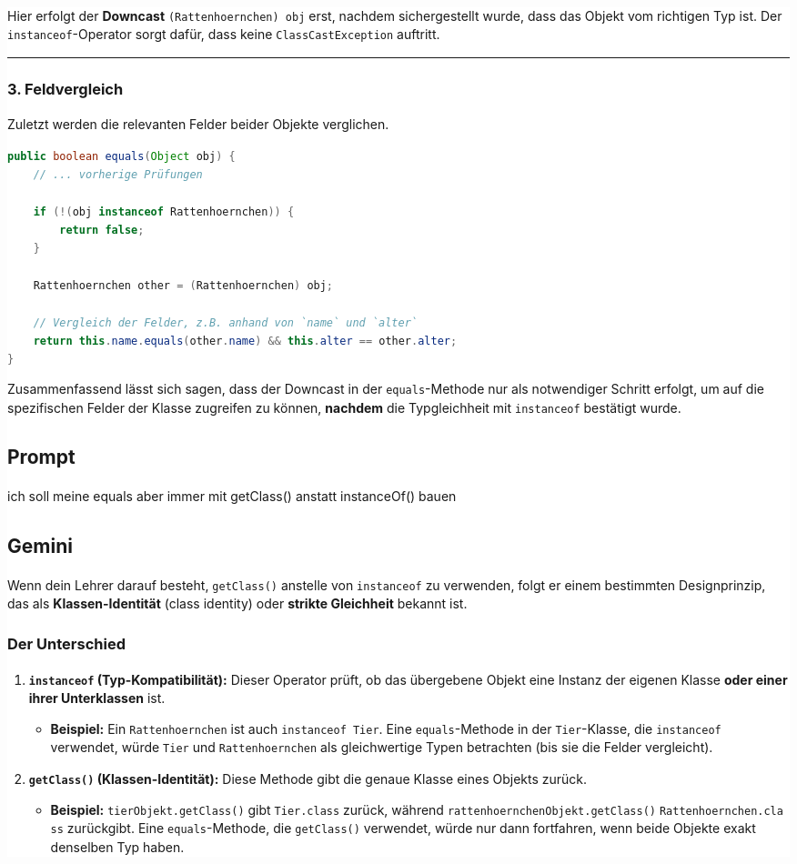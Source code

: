 Hier erfolgt der **Downcast** `(Rattenhoernchen) obj` erst, nachdem sichergestellt wurde, dass das Objekt vom richtigen Typ ist. Der `instanceof`-Operator sorgt dafür, dass keine `ClassCastException` auftritt.

-----

### 3\. Feldvergleich

Zuletzt werden die relevanten Felder beider Objekte verglichen.

```java
public boolean equals(Object obj) {
    // ... vorherige Prüfungen

    if (!(obj instanceof Rattenhoernchen)) {
        return false;
    }

    Rattenhoernchen other = (Rattenhoernchen) obj;

    // Vergleich der Felder, z.B. anhand von `name` und `alter`
    return this.name.equals(other.name) && this.alter == other.alter;
}
```

Zusammenfassend lässt sich sagen, dass der Downcast in der `equals`-Methode nur als notwendiger Schritt erfolgt, um auf die spezifischen Felder der Klasse zugreifen zu können, **nachdem** die Typgleichheit mit `instanceof` bestätigt wurde.

## Prompt

ich soll meine equals aber immer mit getClass() anstatt instanceOf() bauen

## Gemini

Wenn dein Lehrer darauf besteht, `getClass()` anstelle von `instanceof` zu verwenden, folgt er einem bestimmten Designprinzip, das als **Klassen-Identität** (class identity) oder **strikte Gleichheit** bekannt ist.

### Der Unterschied

1.  **`instanceof` (Typ-Kompatibilität):** Dieser Operator prüft, ob das übergebene Objekt eine Instanz der eigenen Klasse **oder einer ihrer Unterklassen** ist.

      * **Beispiel:** Ein `Rattenhoernchen` ist auch `instanceof Tier`. Eine `equals`-Methode in der `Tier`-Klasse, die `instanceof` verwendet, würde `Tier` und `Rattenhoernchen` als gleichwertige Typen betrachten (bis sie die Felder vergleicht).

2.  **`getClass()` (Klassen-Identität):** Diese Methode gibt die genaue Klasse eines Objekts zurück.

      * **Beispiel:** `tierObjekt.getClass()` gibt `Tier.class` zurück, während `rattenhoernchenObjekt.getClass()` `Rattenhoernchen.class` zurückgibt. Eine `equals`-Methode, die `getClass()` verwendet, würde nur dann fortfahren, wenn beide Objekte exakt denselben Typ haben.
